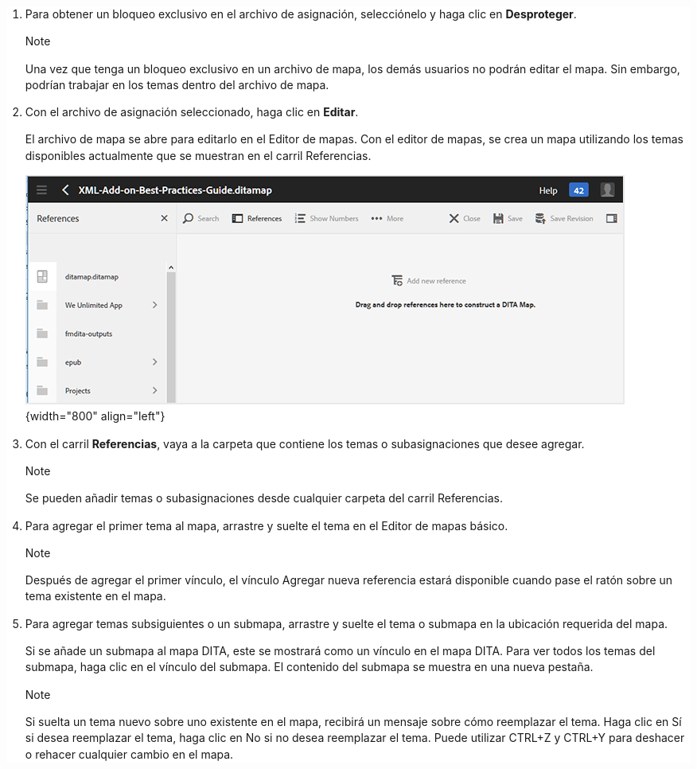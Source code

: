 1. Para obtener un bloqueo exclusivo en el archivo de asignación, selecciónelo y haga clic en **Desproteger**.

   >[!NOTE]
   >
   > Una vez que tenga un bloqueo exclusivo en un archivo de mapa, los demás usuarios no podrán editar el mapa. Sin embargo, podrían trabajar en los temas dentro del archivo de mapa.

1. Con el archivo de asignación seleccionado, haga clic en **Editar**.

   El archivo de mapa se abre para editarlo en el Editor de mapas. Con el editor de mapas, se crea un mapa utilizando los temas disponibles actualmente que se muestran en el carril Referencias.

   ![](images/dita-map-01.png){width="800" align="left"}

1. Con el carril **Referencias**, vaya a la carpeta que contiene los temas o subasignaciones que desee agregar.

   >[!NOTE]
   >
   > Se pueden añadir temas o subasignaciones desde cualquier carpeta del carril Referencias.

1. Para agregar el primer tema al mapa, arrastre y suelte el tema en el Editor de mapas básico.

   >[!NOTE]
   >
   > Después de agregar el primer vínculo, el vínculo Agregar nueva referencia estará disponible cuando pase el ratón sobre un tema existente en el mapa.

1. Para agregar temas subsiguientes o un submapa, arrastre y suelte el tema o submapa en la ubicación requerida del mapa.

   Si se añade un submapa al mapa DITA, este se mostrará como un vínculo en el mapa DITA. Para ver todos los temas del submapa, haga clic en el vínculo del submapa. El contenido del submapa se muestra en una nueva pestaña.

   >[!NOTE]
   >
   > Si suelta un tema nuevo sobre uno existente en el mapa, recibirá un mensaje sobre cómo reemplazar el tema. Haga clic en Sí si desea reemplazar el tema, haga clic en No si no desea reemplazar el tema. Puede utilizar CTRL+Z y CTRL+Y para deshacer o rehacer cualquier cambio en el mapa.
